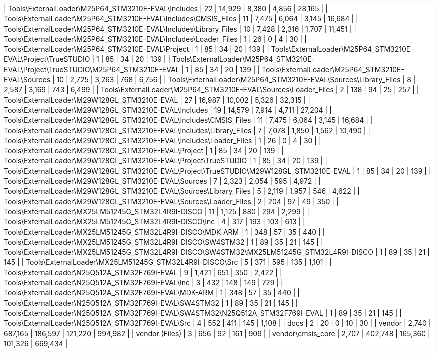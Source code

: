 | Tools\\ExternalLoader\\M25P64_STM3210E-EVAL\\Includes | 22 | 14,929 | 8,380 | 4,856 | 28,165 |
| Tools\\ExternalLoader\\M25P64_STM3210E-EVAL\\Includes\\CMSIS_Files | 11 | 7,475 | 6,064 | 3,145 | 16,684 |
| Tools\\ExternalLoader\\M25P64_STM3210E-EVAL\\Includes\\Library_Files | 10 | 7,428 | 2,316 | 1,707 | 11,451 |
| Tools\\ExternalLoader\\M25P64_STM3210E-EVAL\\Includes\\Loader_Files | 1 | 26 | 0 | 4 | 30 |
| Tools\\ExternalLoader\\M25P64_STM3210E-EVAL\\Project | 1 | 85 | 34 | 20 | 139 |
| Tools\\ExternalLoader\\M25P64_STM3210E-EVAL\\Project\\TrueSTUDIO | 1 | 85 | 34 | 20 | 139 |
| Tools\\ExternalLoader\\M25P64_STM3210E-EVAL\\Project\\TrueSTUDIO\\M25P64_STM3210E-EVAL | 1 | 85 | 34 | 20 | 139 |
| Tools\\ExternalLoader\\M25P64_STM3210E-EVAL\\Sources | 10 | 2,725 | 3,263 | 768 | 6,756 |
| Tools\\ExternalLoader\\M25P64_STM3210E-EVAL\\Sources\\Library_Files | 8 | 2,587 | 3,169 | 743 | 6,499 |
| Tools\\ExternalLoader\\M25P64_STM3210E-EVAL\\Sources\\Loader_Files | 2 | 138 | 94 | 25 | 257 |
| Tools\\ExternalLoader\\M29W128GL_STM3210E-EVAL | 27 | 16,987 | 10,002 | 5,326 | 32,315 |
| Tools\\ExternalLoader\\M29W128GL_STM3210E-EVAL\\Includes | 19 | 14,579 | 7,914 | 4,711 | 27,204 |
| Tools\\ExternalLoader\\M29W128GL_STM3210E-EVAL\\Includes\\CMSIS_Files | 11 | 7,475 | 6,064 | 3,145 | 16,684 |
| Tools\\ExternalLoader\\M29W128GL_STM3210E-EVAL\\Includes\\Library_Files | 7 | 7,078 | 1,850 | 1,562 | 10,490 |
| Tools\\ExternalLoader\\M29W128GL_STM3210E-EVAL\\Includes\\Loader_Files | 1 | 26 | 0 | 4 | 30 |
| Tools\\ExternalLoader\\M29W128GL_STM3210E-EVAL\\Project | 1 | 85 | 34 | 20 | 139 |
| Tools\\ExternalLoader\\M29W128GL_STM3210E-EVAL\\Project\\TrueSTUDIO | 1 | 85 | 34 | 20 | 139 |
| Tools\\ExternalLoader\\M29W128GL_STM3210E-EVAL\\Project\\TrueSTUDIO\\M29W128GL_STM3210E-EVAL | 1 | 85 | 34 | 20 | 139 |
| Tools\\ExternalLoader\\M29W128GL_STM3210E-EVAL\\Sources | 7 | 2,323 | 2,054 | 595 | 4,972 |
| Tools\\ExternalLoader\\M29W128GL_STM3210E-EVAL\\Sources\\Library_Files | 5 | 2,119 | 1,957 | 546 | 4,622 |
| Tools\\ExternalLoader\\M29W128GL_STM3210E-EVAL\\Sources\\Loader_Files | 2 | 204 | 97 | 49 | 350 |
| Tools\\ExternalLoader\\MX25LM51245G_STM32L4R9I-DISCO | 11 | 1,125 | 880 | 294 | 2,299 |
| Tools\\ExternalLoader\\MX25LM51245G_STM32L4R9I-DISCO\\Inc | 4 | 317 | 193 | 103 | 613 |
| Tools\\ExternalLoader\\MX25LM51245G_STM32L4R9I-DISCO\\MDK-ARM | 1 | 348 | 57 | 35 | 440 |
| Tools\\ExternalLoader\\MX25LM51245G_STM32L4R9I-DISCO\\SW4STM32 | 1 | 89 | 35 | 21 | 145 |
| Tools\\ExternalLoader\\MX25LM51245G_STM32L4R9I-DISCO\\SW4STM32\\MX25LM51245G_STM32L4R9I-DISCO | 1 | 89 | 35 | 21 | 145 |
| Tools\\ExternalLoader\\MX25LM51245G_STM32L4R9I-DISCO\\Src | 5 | 371 | 595 | 135 | 1,101 |
| Tools\\ExternalLoader\\N25Q512A_STM32F769I-EVAL | 9 | 1,421 | 651 | 350 | 2,422 |
| Tools\\ExternalLoader\\N25Q512A_STM32F769I-EVAL\\Inc | 3 | 432 | 148 | 149 | 729 |
| Tools\\ExternalLoader\\N25Q512A_STM32F769I-EVAL\\MDK-ARM | 1 | 348 | 57 | 35 | 440 |
| Tools\\ExternalLoader\\N25Q512A_STM32F769I-EVAL\\SW4STM32 | 1 | 89 | 35 | 21 | 145 |
| Tools\\ExternalLoader\\N25Q512A_STM32F769I-EVAL\\SW4STM32\\N25Q512A_STM32F769I-EVAL | 1 | 89 | 35 | 21 | 145 |
| Tools\\ExternalLoader\\N25Q512A_STM32F769I-EVAL\\Src | 4 | 552 | 411 | 145 | 1,108 |
| docs | 2 | 20 | 0 | 10 | 30 |
| vendor | 2,740 | 687,165 | 186,597 | 121,220 | 994,982 |
| vendor (Files) | 3 | 656 | 92 | 161 | 909 |
| vendor\\cmsis_core | 2,707 | 402,748 | 165,360 | 101,326 | 669,434 |
